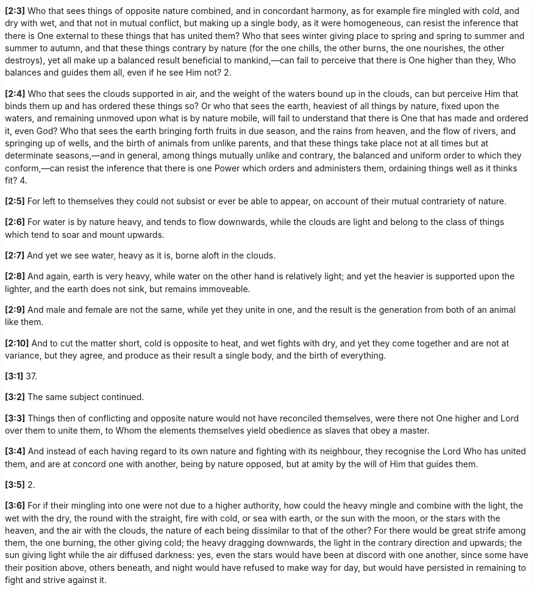 **[2:3]** Who that sees things of opposite nature combined, and in concordant harmony, as for example fire mingled with cold, and dry with wet, and that not in mutual conflict, but making up a single body, as it were homogeneous, can resist the inference that there is One external to these things that has united them? Who that sees winter giving place to spring and spring to summer and summer to autumn, and that these things contrary by nature (for the one chills, the other burns, the one nourishes, the other destroys), yet all make up a balanced result beneficial to mankind,—can fail to perceive that there is One higher than they, Who balances and guides them all, even if he see Him not? 2.

**[2:4]** Who that sees the clouds supported in air, and the weight of the waters bound up in the clouds, can but perceive Him that binds them up and has ordered these things so? Or who that sees the earth, heaviest of all things by nature, fixed upon the waters, and remaining unmoved upon what is by nature mobile, will fail to understand that there is One that has made and ordered it, even God? Who that sees the earth bringing forth fruits in due season, and the rains from heaven, and the flow of rivers, and springing up of wells, and the birth of animals from unlike parents, and that these things take place not at all times but at determinate seasons,—and in general, among things mutually unlike and contrary, the balanced and uniform order to which they conform,—can resist the inference that there is one Power which orders and administers them, ordaining things well as it thinks fit? 4.

**[2:5]** For left to themselves they could not subsist or ever be able to appear, on account of their mutual contrariety of nature.

**[2:6]** For water is by nature heavy, and tends to flow downwards, while the clouds are light and belong to the class of things which tend to soar and mount upwards.

**[2:7]** And yet we see water, heavy as it is, borne aloft in the clouds.

**[2:8]** And again, earth is very heavy, while water on the other hand is relatively light; and yet the heavier is supported upon the lighter, and the earth does not sink, but remains immoveable.

**[2:9]** And male and female are not the same, while yet they unite in one, and the result is the generation from both of an animal like them.

**[2:10]** And to cut the matter short, cold is opposite to heat, and wet fights with dry, and yet they come together and are not at variance, but they agree, and produce as their result a single body, and the birth of everything.

**[3:1]** 37.

**[3:2]** The same subject continued.

**[3:3]** Things then of conflicting and opposite nature would not have reconciled themselves, were there not One higher and Lord over them to unite them, to Whom the elements themselves yield obedience as slaves that obey a master.

**[3:4]** And instead of each having regard to its own nature and fighting with its neighbour, they recognise the Lord Who has united them, and are at concord one with another, being by nature opposed, but at amity by the will of Him that guides them.

**[3:5]** 2.

**[3:6]** For if their mingling into one were not due to a higher authority, how could the heavy mingle and combine with the light, the wet with the dry, the round with the straight, fire with cold, or sea with earth, or the sun with the moon, or the stars with the heaven, and the air with the clouds, the nature of each being dissimilar to that of the other? For there would be great strife among them, the one burning, the other giving cold; the heavy dragging downwards, the light in the contrary direction and upwards; the sun giving light while the air diffused darkness: yes, even the stars would have been at discord with one another, since some have their position above, others beneath, and night would have refused to make way for day, but would have persisted in remaining to fight and strive against it.
